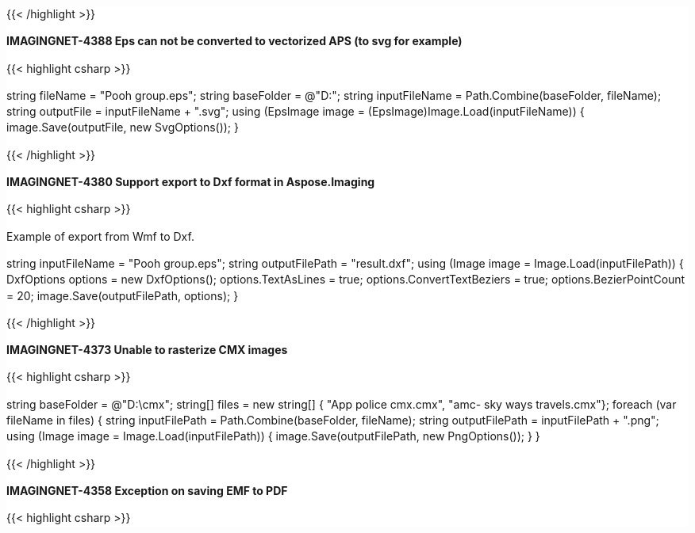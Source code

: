 {{< /highlight >}}

**IMAGINGNET-4388 Eps can not be converted to vectorized APS (to svg for example)**

{{< highlight csharp >}}

string fileName = "Pooh group.eps";
string baseFolder = @"D:\";
string inputFileName = Path.Combine(baseFolder, fileName);
string outputFile = inputFileName + ".svg";
using (EpsImage image = (EpsImage)Image.Load(inputFileName))
{
    image.Save(outputFile, new SvgOptions());
}

{{< /highlight >}}

**IMAGINGNET-4380 Support export to Dxf format in Aspose.Imaging**

{{< highlight csharp >}}

Example of export from Wmf to Dxf.

string inputFileName = "Pooh group.eps";
string outputFilePath = "result.dxf";
using (Image image = Image.Load(inputFilePath))
{
     DxfOptions options = new DxfOptions();
     options.TextAsLines = true;
     options.ConvertTextBeziers = true;
     options.BezierPointCount = 20;
     image.Save(outputFilePath, options);
}

{{< /highlight >}}

**IMAGINGNET-4373 Unable to rasterize CMX images**

{{< highlight csharp >}}

string baseFolder = @"D:\cmx\";
string[] files = new string[] { "App police cmx.cmx", "amc- sky ways travels.cmx"};
foreach (var fileName in files)
{
    string inputFilePath = Path.Combine(baseFolder, fileName);
    string outputFilePath = inputFilePath + ".png";
    using (Image image = Image.Load(inputFilePath))
    {
         image.Save(outputFilePath, new PngOptions());
    }
}

{{< /highlight >}}

**IMAGINGNET-4358 Exception on saving EMF to PDF**

{{< highlight csharp >}}
